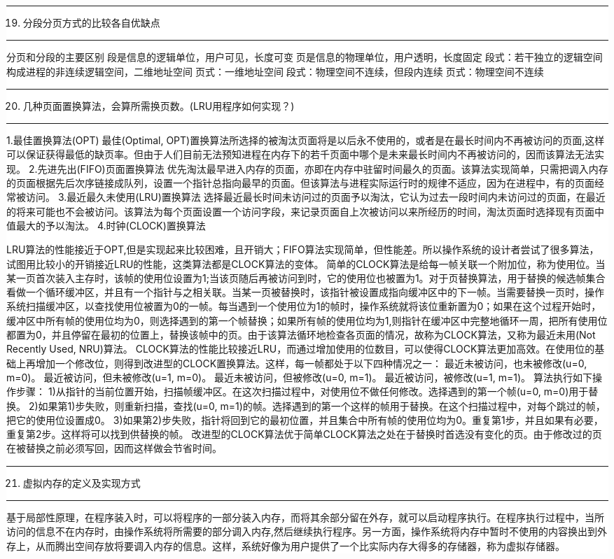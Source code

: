 
----------

19. 分段分页方式的比较各自优缺点
------------------
分页和分段的主要区别
段是信息的逻辑单位，用户可见，长度可变
页是信息的物理单位，用户透明，长度固定
段式：若干独立的逻辑空间构成进程的非连续逻辑空间，二维地址空间
页式：一维地址空间
段式：物理空间不连续，但段内连续
页式：物理空间不连续


----------

20. 几种页面置换算法，会算所需换页数。(LRU用程序如何实现？)
----------------------------------
1.最佳置换算法(OPT)
最佳(Optimal, OPT)置换算法所选择的被淘汰页面将是以后永不使用的，或者是在最长时间内不再被访问的页面,这样可以保证获得最低的缺页率。但由于人们目前无法预知进程在内存下的若千页面中哪个是未来最长时间内不再被访问的，因而该算法无法实现。
2.先进先出(FIFO)页面置换算法
优先淘汰最早进入内存的页面，亦即在内存中驻留时间最久的页面。该算法实现简单，只需把调入内存的页面根据先后次序链接成队列，设置一个指针总指向最早的页面。但该算法与进程实际运行时的规律不适应，因为在进程中，有的页面经常被访问。
3.最近最久未使用(LRU)置换算法
选择最近最长时间未访问过的页面予以淘汰，它认为过去一段时间内未访问过的页面，在最近的将来可能也不会被访问。该算法为每个页面设置一个访问字段，来记录页面自上次被访问以来所经历的时间，淘汰页面时选择现有页面中值最大的予以淘汰。
4.时钟(CLOCK)置换算法

LRU算法的性能接近于OPT,但是实现起来比较困难，且开销大；FIFO算法实现简单，但性能差。所以操作系统的设计者尝试了很多算法，试图用比较小的开销接近LRU的性能，这类算法都是CLOCK算法的变体。
简单的CLOCK算法是给每一帧关联一个附加位，称为使用位。当某一页首次装入主存时，该帧的使用位设置为1;当该页随后再被访问到时，它的使用位也被置为1。对于页替换算法，用于替换的候选帧集合看做一个循环缓冲区，并且有一个指针与之相关联。当某一页被替换时，该指针被设置成指向缓冲区中的下一帧。当需要替换一页时，操作系统扫描缓冲区，以查找使用位被置为0的一帧。每当遇到一个使用位为1的帧时，操作系统就将该位重新置为0；如果在这个过程开始时，缓冲区中所有帧的使用位均为0，则选择遇到的第一个帧替换；如果所有帧的使用位均为1,则指针在缓冲区中完整地循环一周，把所有使用位都置为0，并且停留在最初的位置上，替换该帧中的页。由于该算法循环地检查各页面的情况，故称为CLOCK算法，又称为最近未用(Not Recently Used, NRU)算法。
CLOCK算法的性能比较接近LRU，而通过增加使用的位数目，可以使得CLOCK算法更加高效。在使用位的基础上再增加一个修改位，则得到改进型的CLOCK置换算法。这样，每一帧都处于以下四种情况之一：
最近未被访问，也未被修改(u=0, m=0)。
最近被访问，但未被修改(u=1, m=0)。
最近未被访问，但被修改(u=0, m=1)。
最近被访问，被修改(u=1, m=1)。
算法执行如下操作步骤：
1)从指针的当前位置开始，扫描帧缓冲区。在这次扫描过程中，对使用位不做任何修改。选择遇到的第一个帧(u=0, m=0)用于替换。
2)如果第1)步失败，则重新扫描，查找(u=0, m=1)的帧。选择遇到的第一个这样的帧用于替换。在这个扫描过程中，对每个跳过的帧，把它的使用位设置成0。
3)如果第2)步失败，指针将回到它的最初位置，并且集合中所有帧的使用位均为0。重复第1步，并且如果有必要，重复第2步。这样将可以找到供替换的帧。
改进型的CLOCK算法优于简单CLOCK算法之处在于替换时首选没有变化的页。由于修改过的页在被替换之前必须写回，因而这样做会节省时间。


----------

21. 虚拟内存的定义及实现方式
----------------

基于局部性原理，在程序装入时，可以将程序的一部分装入内存，而将其余部分留在外存，就可以启动程序执行。在程序执行过程中，当所访问的信息不在内存时，由操作系统将所需要的部分调入内存,然后继续执行程序。另一方面，操作系统将内存中暂时不使用的内容换出到外存上，从而腾出空间存放将要调入内存的信息。这样，系统好像为用户提供了一个比实际内存大得多的存储器，称为虚拟存储器。
